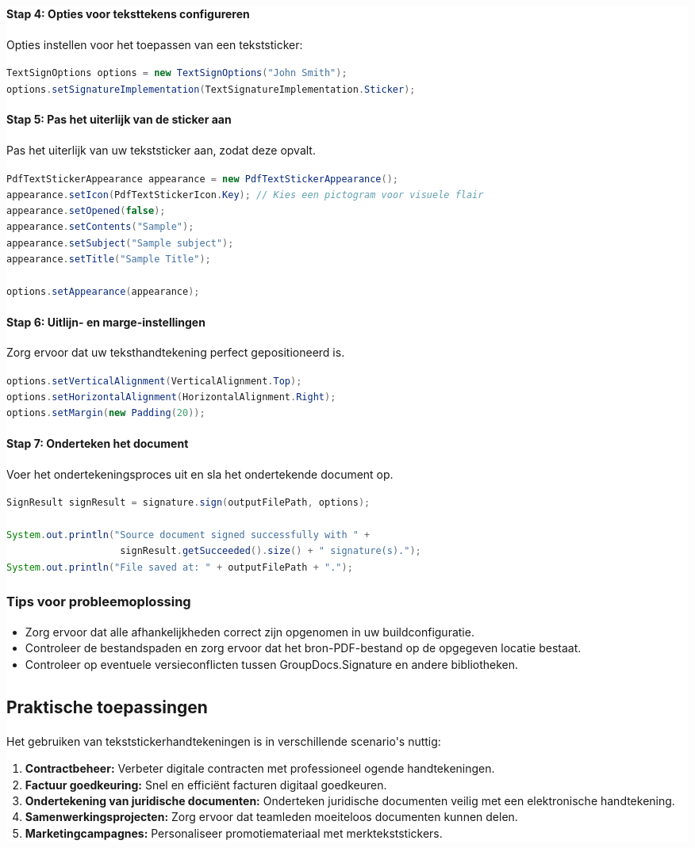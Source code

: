 #### Stap 4: Opties voor teksttekens configureren
Opties instellen voor het toepassen van een tekststicker:
```java
TextSignOptions options = new TextSignOptions("John Smith");
options.setSignatureImplementation(TextSignatureImplementation.Sticker);
```

#### Stap 5: Pas het uiterlijk van de sticker aan
Pas het uiterlijk van uw tekststicker aan, zodat deze opvalt.
```java
PdfTextStickerAppearance appearance = new PdfTextStickerAppearance();
appearance.setIcon(PdfTextStickerIcon.Key); // Kies een pictogram voor visuele flair
appearance.setOpened(false);
appearance.setContents("Sample");
appearance.setSubject("Sample subject");
appearance.setTitle("Sample Title");

options.setAppearance(appearance);
```

#### Stap 6: Uitlijn- en marge-instellingen
Zorg ervoor dat uw teksthandtekening perfect gepositioneerd is.
```java
options.setVerticalAlignment(VerticalAlignment.Top);
options.setHorizontalAlignment(HorizontalAlignment.Right);
options.setMargin(new Padding(20));
```

#### Stap 7: Onderteken het document
Voer het ondertekeningsproces uit en sla het ondertekende document op.
```java
SignResult signResult = signature.sign(outputFilePath, options);

System.out.println("Source document signed successfully with " + 
                    signResult.getSucceeded().size() + " signature(s).");
System.out.println("File saved at: " + outputFilePath + ".");
```

### Tips voor probleemoplossing
- Zorg ervoor dat alle afhankelijkheden correct zijn opgenomen in uw buildconfiguratie.
- Controleer de bestandspaden en zorg ervoor dat het bron-PDF-bestand op de opgegeven locatie bestaat.
- Controleer op eventuele versieconflicten tussen GroupDocs.Signature en andere bibliotheken.

## Praktische toepassingen
Het gebruiken van tekststickerhandtekeningen is in verschillende scenario's nuttig:
1. **Contractbeheer:** Verbeter digitale contracten met professioneel ogende handtekeningen.
2. **Factuur goedkeuring:** Snel en efficiënt facturen digitaal goedkeuren.
3. **Ondertekening van juridische documenten:** Onderteken juridische documenten veilig met een elektronische handtekening.
4. **Samenwerkingsprojecten:** Zorg ervoor dat teamleden moeiteloos documenten kunnen delen.
5. **Marketingcampagnes:** Personaliseer promotiemateriaal met merktekststickers.
